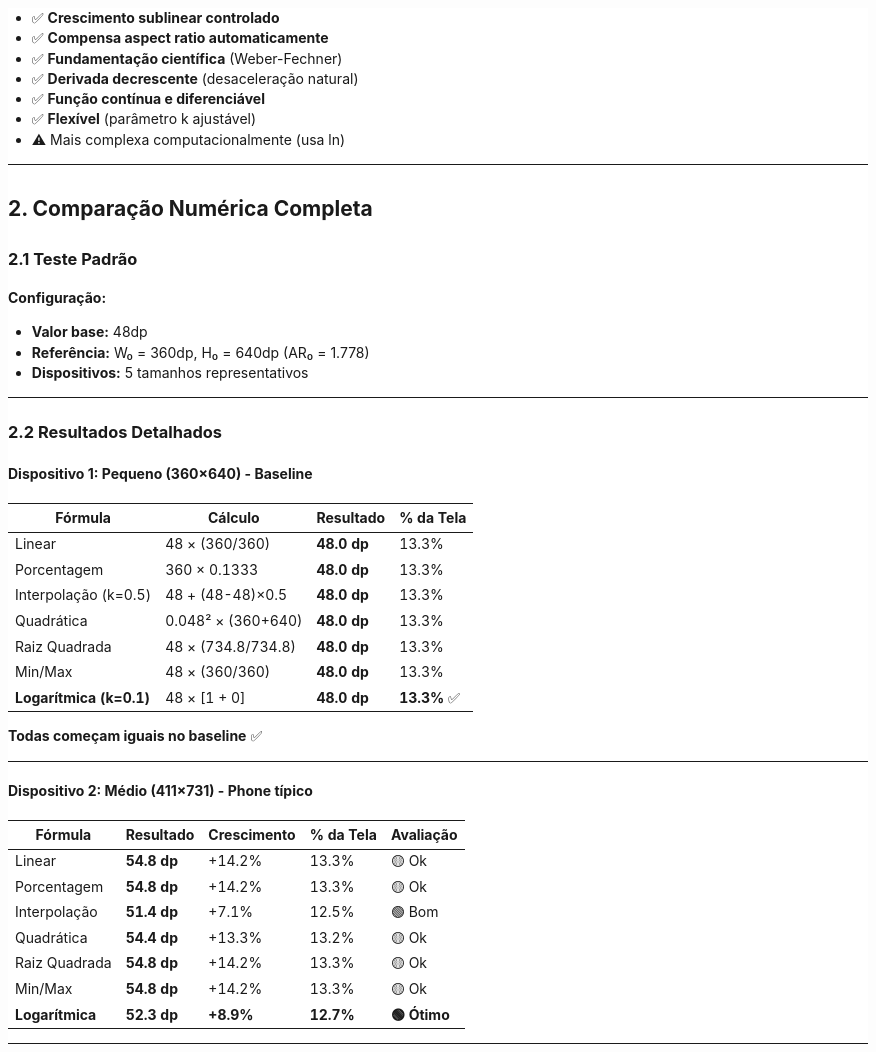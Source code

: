 - ✅ **Crescimento sublinear controlado**
- ✅ **Compensa aspect ratio automaticamente**
- ✅ **Fundamentação científica** (Weber-Fechner)
- ✅ **Derivada decrescente** (desaceleração natural)
- ✅ **Função contínua e diferenciável**
- ✅ **Flexível** (parâmetro k ajustável)
- ⚠️ Mais complexa computacionalmente (usa ln)

---

## 2. Comparação Numérica Completa

### 2.1 Teste Padrão

**Configuração:**

- **Valor base:** 48dp
- **Referência:** W₀ = 360dp, H₀ = 640dp (AR₀ = 1.778)
- **Dispositivos:** 5 tamanhos representativos

---

### 2.2 Resultados Detalhados

#### **Dispositivo 1: Pequeno (360×640) - Baseline**

| Fórmula                 | Cálculo            | Resultado   | % da Tela   |
| ----------------------- | ------------------ | ----------- | ----------- |
| Linear                  | 48 × (360/360)     | **48.0 dp** | 13.3%       |
| Porcentagem             | 360 × 0.1333       | **48.0 dp** | 13.3%       |
| Interpolação (k=0.5)    | 48 + (48-48)×0.5   | **48.0 dp** | 13.3%       |
| Quadrática              | 0.048² × (360+640) | **48.0 dp** | 13.3%       |
| Raiz Quadrada           | 48 × (734.8/734.8) | **48.0 dp** | 13.3%       |
| Min/Max                 | 48 × (360/360)     | **48.0 dp** | 13.3%       |
| **Logarítmica (k=0.1)** | 48 × [1 + 0]       | **48.0 dp** | **13.3%** ✅ |

**Todas começam iguais no baseline** ✅

---

#### **Dispositivo 2: Médio (411×731) - Phone típico**

| Fórmula         | Resultado   | Crescimento | % da Tela | Avaliação    |
| --------------- | ----------- | ----------- | --------- | ------------ |
| Linear          | **54.8 dp** | +14.2%      | 13.3%     | 🟡 Ok        |
| Porcentagem     | **54.8 dp** | +14.2%      | 13.3%     | 🟡 Ok        |
| Interpolação    | **51.4 dp** | +7.1%       | 12.5%     | 🟢 Bom       |
| Quadrática      | **54.4 dp** | +13.3%      | 13.2%     | 🟡 Ok        |
| Raiz Quadrada   | **54.8 dp** | +14.2%      | 13.3%     | 🟡 Ok        |
| Min/Max         | **54.8 dp** | +14.2%      | 13.3%     | 🟡 Ok        |
| **Logarítmica** | **52.3 dp** | **+8.9%**   | **12.7%** | **🟢 Ótimo** |

---